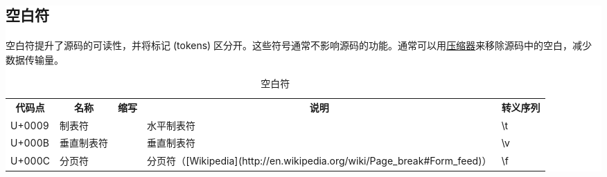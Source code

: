 </table>

## 空白符

空白符提升了源码的可读性，并将标记 (tokens) 区分开。这些符号通常不影响源码的功能。通常可以用[压缩器](http://en.wikipedia.org/wiki/Minification_%28programming%29)来移除源码中的空白，减少数据传输量。

<table class="standard-table"><caption>空白符</caption>

<tbody>

<tr>

<th>代码点</th>

<th>名称</th>

<th>缩写</th>

<th>说明</th>

<th>转义序列</th>

</tr>

<tr>

<td>U+0009</td>

<td>制表符</td>

<td><HT></td>

<td>水平制表符</td>

<td>\t</td>

</tr>

<tr>

<td>U+000B</td>

<td>垂直制表符</td>

<td><VT></td>

<td>垂直制表符</td>

<td>\v</td>

</tr>

<tr>

<td>U+000C</td>

<td>分页符</td>

<td><FF></td>

<td>分页符（[Wikipedia](http://en.wikipedia.org/wiki/Page_break#Form_feed)）</td>

<td>\f</td>
